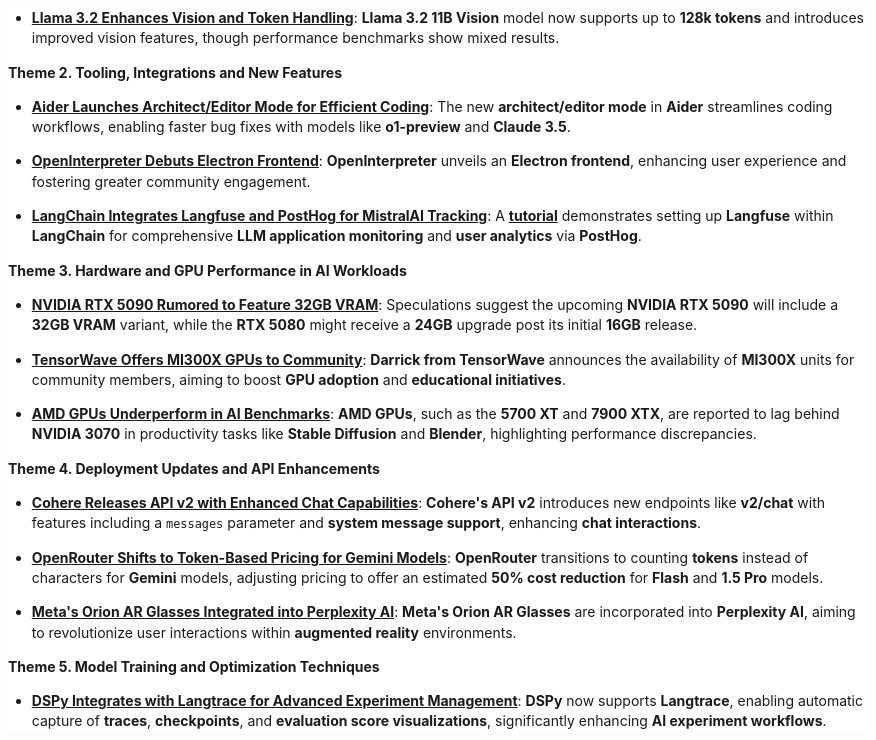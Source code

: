 - [**Llama 3.2 Enhances Vision and Token Handling**](https://github.com/ggerganov/llama.cpp/issues/8010): **Llama 3.2 11B Vision** model now supports up to **128k tokens** and introduces improved vision features, though performance benchmarks show mixed results.

**Theme 2. Tooling, Integrations and New Features**

- [**Aider Launches Architect/Editor Mode for Efficient Coding**](https://github.com/paul-gauthier/aider/blob/main/aider/website/_posts/2024-09-26-architect.md): The new **architect/editor mode** in **Aider** streamlines coding workflows, enabling faster bug fixes with models like **o1-preview** and **Claude 3.5**.

- [**OpenInterpreter Debuts Electron Frontend**](https://x.com/parrotexplore/status/1839721139515302137): **OpenInterpreter** unveils an **Electron frontend**, enhancing user experience and fostering greater community engagement.

- [**LangChain Integrates Langfuse and PostHog for MistralAI Tracking**](https://t.co/KGxjjoO0vM): A [**tutorial**](https://t.co/KGxjjoO0vM) demonstrates setting up **Langfuse** within **LangChain** for comprehensive **LLM application monitoring** and **user analytics** via **PostHog**.

**Theme 3. Hardware and GPU Performance in AI Workloads**

- [**NVIDIA RTX 5090 Rumored to Feature 32GB VRAM**](https://wccftech.com/nvidia-geforce-rtx-5090-32-gb-rtx-5080-16-gb-specs): Speculations suggest the upcoming **NVIDIA RTX 5090** will include a **32GB VRAM** variant, while the **RTX 5080** might receive a **24GB** upgrade post its initial **16GB** release.

- [**TensorWave Offers MI300X GPUs to Community**](https://github.com/NVIDIA/TransformerEngine/pull/1019): **Darrick from TensorWave** announces the availability of **MI300X** units for community members, aiming to boost **GPU adoption** and **educational initiatives**.

- [**AMD GPUs Underperform in AI Benchmarks**](https://www.tomshardware.com/pc-components/gpus/stable-diffusion-benchmarks): **AMD GPUs**, such as the **5700 XT** and **7900 XTX**, are reported to lag behind **NVIDIA 3070** in productivity tasks like **Stable Diffusion** and **Blender**, highlighting performance discrepancies.

**Theme 4. Deployment Updates and API Enhancements**

- [**Cohere Releases API v2 with Enhanced Chat Capabilities**](https://docs.cohere.com/reference/chat-v2): **Cohere's API v2** introduces new endpoints like **v2/chat** with features including a `messages` parameter and **system message support**, enhancing **chat interactions**.

- [**OpenRouter Shifts to Token-Based Pricing for Gemini Models**](https://x.com/OpenRouterAI/status/1839738812877918617): **OpenRouter** transitions to counting **tokens** instead of characters for **Gemini** models, adjusting pricing to offer an estimated **50% cost reduction** for **Flash** and **1.5 Pro** models.

- [**Meta's Orion AR Glasses Integrated into Perplexity AI**](https://www.perplexity.ai/search/city-with-the-most-bike-lanes-hhNCIS6oRRCli0fdq8Z32g): **Meta's Orion AR Glasses** are incorporated into **Perplexity AI**, aiming to revolutionize user interactions within **augmented reality** environments.

**Theme 5. Model Training and Optimization Techniques**

- [**DSPy Integrates with Langtrace for Advanced Experiment Management**](https://docs.langtrace.ai/supported-integrations/llm-frameworks/dspy): **DSPy** now supports **Langtrace**, enabling automatic capture of **traces**, **checkpoints**, and **evaluation score visualizations**, significantly enhancing **AI experiment workflows**.
